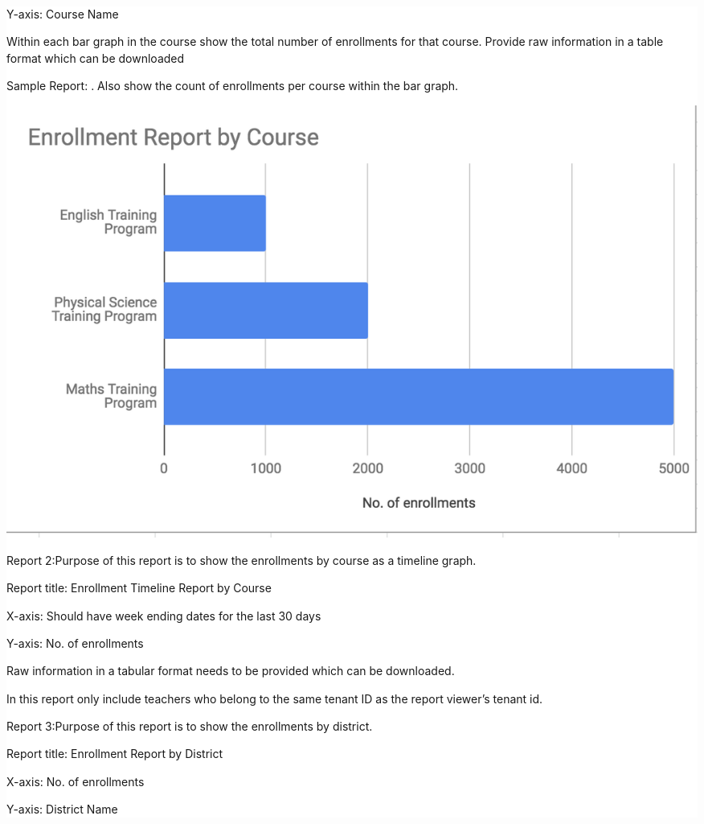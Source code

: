 Y-axis: Course Name

Within each bar graph in the course show the total number of enrollments for that course. Provide raw information in a table format which can be downloaded

Sample Report: . Also show the count of enrollments per course within the bar graph.

![](<../../../../PRD/prd-ed-td-req-4cc/images/storage/Screen Shot 2019-03-22 at 10.17.24 AM.png>)

Report 2:Purpose of this report is to show the enrollments by course as a timeline graph.&#x20;

Report title: Enrollment Timeline Report by Course

X-axis: Should have week ending dates for the last 30 days

Y-axis: No. of enrollments

Raw information in a tabular format needs to be provided which can be downloaded.

In this report only include teachers who belong to the same tenant ID as the report viewer’s tenant id.

Report 3:Purpose of this report is to show the enrollments by district.

Report title: Enrollment Report by District

X-axis: No. of enrollments

Y-axis: District Name&#x20;
